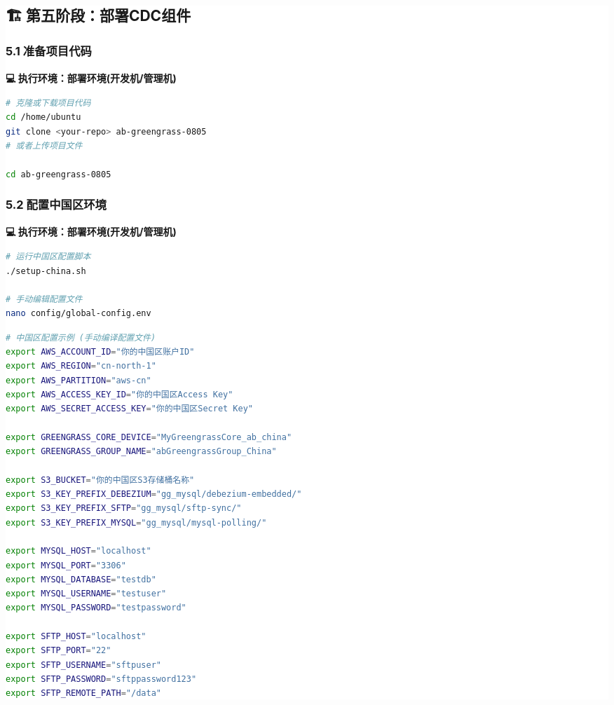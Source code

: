 
## 🏗️ **第五阶段：部署CDC组件**

### 5.1 准备项目代码
**💻 执行环境：部署环境(开发机/管理机)**

```bash
# 克隆或下载项目代码
cd /home/ubuntu
git clone <your-repo> ab-greengrass-0805
# 或者上传项目文件

cd ab-greengrass-0805
```

### 5.2 配置中国区环境
**💻 执行环境：部署环境(开发机/管理机)**

```bash
# 运行中国区配置脚本
./setup-china.sh

# 手动编辑配置文件
nano config/global-config.env
```
```bash
# 中国区配置示例 (手动编译配置文件)
export AWS_ACCOUNT_ID="你的中国区账户ID"
export AWS_REGION="cn-north-1"
export AWS_PARTITION="aws-cn"
export AWS_ACCESS_KEY_ID="你的中国区Access Key"
export AWS_SECRET_ACCESS_KEY="你的中国区Secret Key"

export GREENGRASS_CORE_DEVICE="MyGreengrassCore_ab_china"
export GREENGRASS_GROUP_NAME="abGreengrassGroup_China"

export S3_BUCKET="你的中国区S3存储桶名称"
export S3_KEY_PREFIX_DEBEZIUM="gg_mysql/debezium-embedded/"
export S3_KEY_PREFIX_SFTP="gg_mysql/sftp-sync/"
export S3_KEY_PREFIX_MYSQL="gg_mysql/mysql-polling/"

export MYSQL_HOST="localhost"
export MYSQL_PORT="3306"
export MYSQL_DATABASE="testdb"
export MYSQL_USERNAME="testuser"
export MYSQL_PASSWORD="testpassword"

export SFTP_HOST="localhost"
export SFTP_PORT="22"
export SFTP_USERNAME="sftpuser"
export SFTP_PASSWORD="sftppassword123"
export SFTP_REMOTE_PATH="/data"
```
